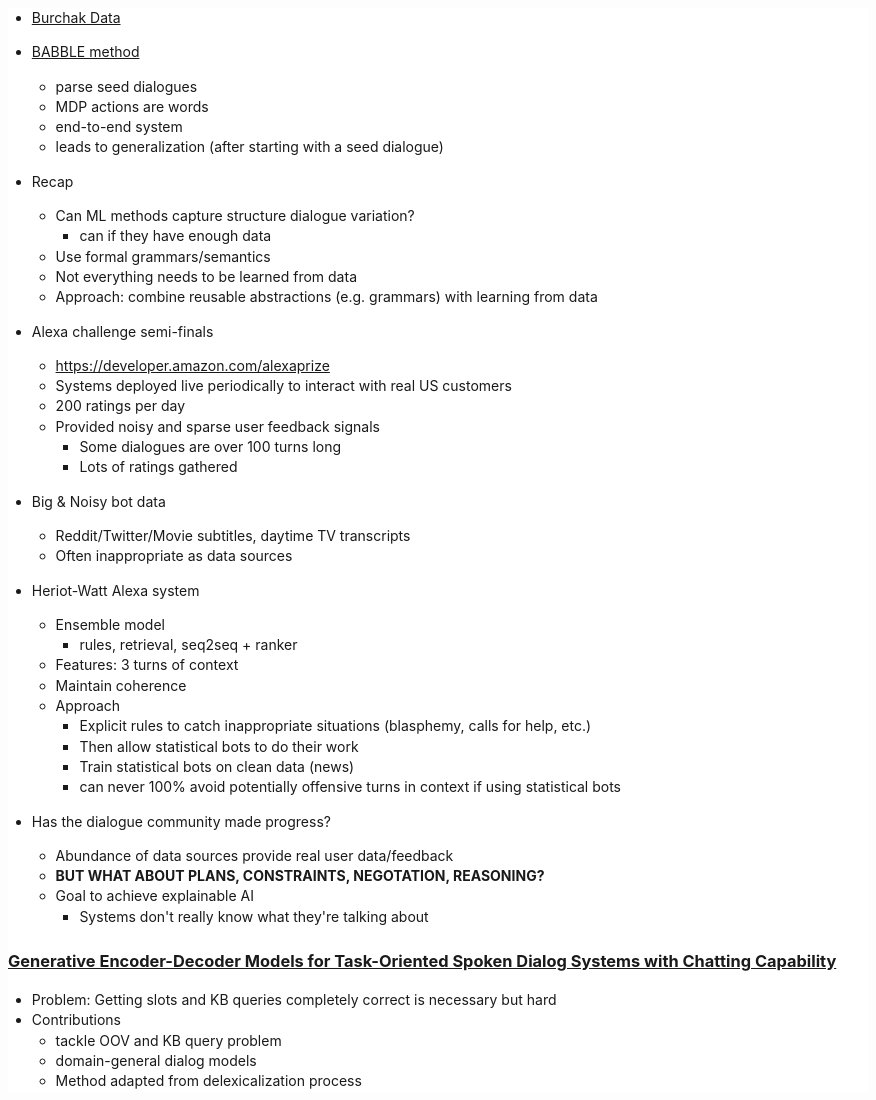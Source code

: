 * [Burchak Data](aclweb.org/anthology/W17-2001)

* [BABBLE method](https://sites.google.com/site/hwinteractionlab/babble)
	* parse seed dialogues
	* MDP actions are words
	* end-to-end system
	* leads to generalization (after starting with a seed dialogue)

* Recap
	* Can ML methods capture structure dialogue variation?
		* can if they have enough data
	* Use formal grammars/semantics 
	* Not everything needs to be learned from data
	* Approach: combine reusable abstractions (e.g. grammars) with learning from data 

* Alexa challenge semi-finals
	* <https://developer.amazon.com/alexaprize>
	* Systems deployed live periodically to interact with real US customers
	* 200 ratings per day
	* Provided noisy and sparse user feedback signals
		* Some dialogues are over 100 turns long
		* Lots of ratings gathered

* Big & Noisy bot data
	* Reddit/Twitter/Movie subtitles, daytime TV transcripts
	* Often inappropriate as data sources


* Heriot-Watt Alexa system
	* Ensemble model
		* rules, retrieval, seq2seq + ranker
	* Features: 3 turns of context
	* Maintain coherence
	* Approach
		* Explicit rules to catch inappropriate situations (blasphemy, calls for help, etc.)
		* Then allow statistical bots to do their work
		* Train statistical bots on clean data (news)
		* can never 100% avoid potentially offensive turns in context if using statistical bots

* Has the dialogue community made progress?
	* Abundance of data sources provide real user data/feedback
	* **BUT WHAT ABOUT PLANS, CONSTRAINTS, NEGOTATION, REASONING?**
	* Goal to achieve explainable AI
		* Systems don't really know what they're talking about


### [Generative Encoder-Decoder Models for Task-Oriented Spoken Dialog Systems with Chatting Capability](https://arxiv.org/abs/1706.08476)
* Problem: Getting slots and KB queries completely correct is necessary but hard
* Contributions
	* tackle OOV and KB query problem
	* domain-general dialog models
	* Method adapted from delexicalization process
